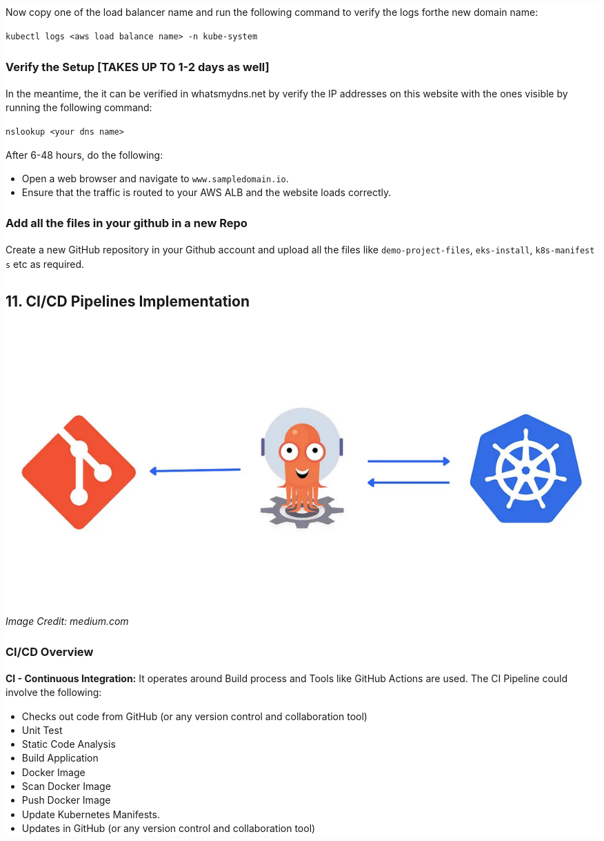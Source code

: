 Now copy one of the load balancer name and run the following command to verify the logs forthe new domain name:
```
kubectl logs <aws load balance name> -n kube-system
```

### Verify the Setup [TAKES UP TO 1-2 days as well]

In the meantime, the it can be verified in whatsmydns.net by verify the IP addresses on this website with the ones visible by running the following command:
```
nslookup <your dns name>
```
After 6-48 hours, do the following:
 - Open a web browser and navigate to `www.sampledomain.io`.
 - Ensure that the traffic is routed to your AWS ALB and the website loads correctly.

### Add all the files in your github in a new Repo 

Create a new GitHub repository in your Github account and upload all the files like `demo-project-files`, `eks-install`, `k8s-manifests` etc as required.

## 11. CI/CD Pipelines Implementation

![CICD Image](Images/cicd_image.jpg)
*Image Credit: medium.com*

### CI/CD Overview

**CI - Continuous Integration:**
It operates around Build process and Tools like GitHub Actions are used. The CI Pipeline could involve the following:
  - Checks out code from GitHub (or any version control and collaboration tool)
  - Unit Test
  - Static Code Analysis
  - Build Application
  - Docker Image
  - Scan Docker Image
  - Push Docker Image
  - Update Kubernetes Manifests.
  - Updates in GitHub (or any version control and collaboration tool)
